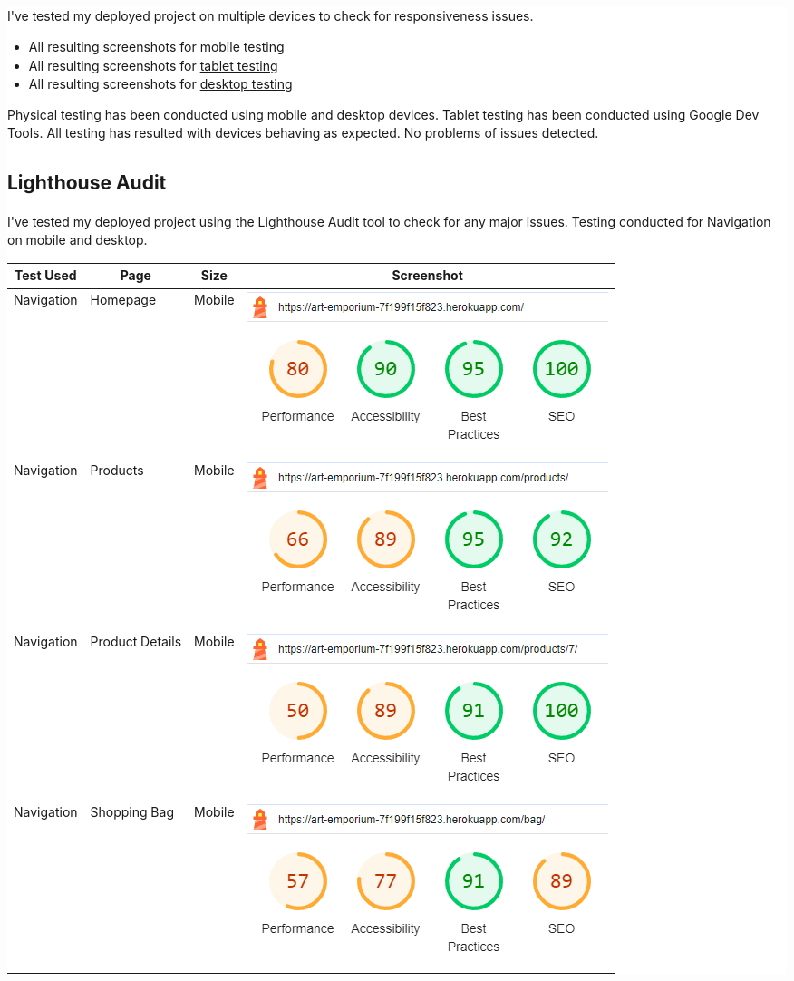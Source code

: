 I've tested my deployed project on multiple devices to check for responsiveness issues.

- All resulting screenshots for [mobile testing](documentation/safari)
- All resulting screenshots for [tablet testing](documentation/tablet)
- All resulting screenshots for [desktop testing](documentation/chrome)

Physical testing has been conducted using mobile and desktop devices. Tablet testing has been conducted using Google Dev Tools.
All testing has resulted with devices behaving as expected.
No problems of issues detected.

## Lighthouse Audit

I've tested my deployed project using the Lighthouse Audit tool to check for any major issues.
Testing conducted for Navigation on mobile and desktop.

| Test Used | Page | Size | Screenshot |
| --- | --- | --- | --- |
| Navigation | Homepage | Mobile | ![screenshot](documentation/testing_lighthouse/mobile/home_lth_mb.png) |
| Navigation | Products | Mobile | ![screenshot](documentation/testing_lighthouse/mobile/products_lth_mb.png) |
| Navigation | Product Details | Mobile | ![screenshot](documentation/testing_lighthouse/mobile/product_details_lth_mb.png) |
| Navigation | Shopping Bag | Mobile | ![screenshot](documentation/testing_lighthouse/mobile/shopping_bag_lth_mb.png) |